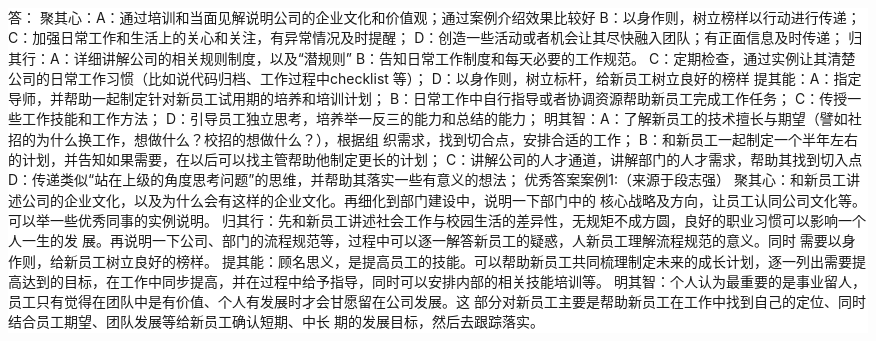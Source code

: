 答：
聚其心：A：通过培训和当面见解说明公司的企业文化和价值观；通过案例介绍效果比较好
           B：以身作则，树立榜样以行动进行传递；
           C：加强日常工作和生活上的关心和关注，有异常情况及时提醒；
           D：创造一些活动或者机会让其尽快融入团队；有正面信息及时传递；
归其行：A：详细讲解公司的相关规则制度，以及“潜规则”
           B：告知日常工作制度和每天必要的工作规范。
           C：定期检查，通过实例让其清楚公司的日常工作习惯（比如说代码归档、工作过程中checklist
等）；
           D：以身作则，树立标杆，给新员工树立良好的榜样
提其能：A：指定导师，并帮助一起制定针对新员工试用期的培养和培训计划；
           B：日常工作中自行指导或者协调资源帮助新员工完成工作任务；
           C：传授一些工作技能和工作方法；
           D：引导员工独立思考，培养举一反三的能力和总结的能力；
明其智：A：了解新员工的技术擅长与期望（譬如社招的为什么换工作，想做什么？校招的想做什么？），根据组
织需求，找到切合点，安排合适的工作；
           B：和新员工一起制定一个半年左右的计划，并告知如果需要，在以后可以找主管帮助他制定更长的计划；
           C：讲解公司的人才通道，讲解部门的人才需求，帮助其找到切入点
           D：传递类似“站在上级的角度思考问题”的思维，并帮助其落实一些有意义的想法；
优秀答案案例1:（来源于段志强）
聚其心：和新员工讲述公司的企业文化，以及为什么会有这样的企业文化。再细化到部门建设中，说明一下部门中的
核心战略及方向，让员工认同公司文化等。可以举一些优秀同事的实例说明。
归其行：先和新员工讲述社会工作与校园生活的差异性，无规矩不成方圆，良好的职业习惯可以影响一个人一生的发
展。再说明一下公司、部门的流程规范等，过程中可以逐一解答新员工的疑惑，人新员工理解流程规范的意义。同时
需要以身作则，给新员工树立良好的榜样。
提其能：顾名思义，是提高员工的技能。可以帮助新员工共同梳理制定未来的成长计划，逐一列出需要提高达到的目标，在工作中同步提高，并在过程中给予指导，同时可以安排内部的相关技能培训等。
 明其智：个人认为最重要的是事业留人，员工只有觉得在团队中是有价值、个人有发展时才会甘愿留在公司发展。这
部分对新员工主要是帮助新员工在工作中找到自己的定位、同时结合员工期望、团队发展等给新员工确认短期、中长
期的发展目标，然后去跟踪落实。